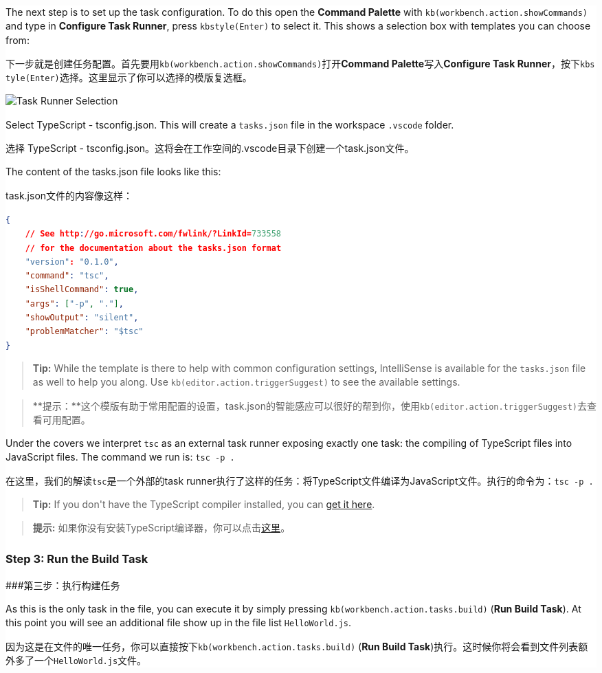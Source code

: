 The next step is to set up the task configuration.  To do this open the **Command Palette** with `kb(workbench.action.showCommands)` and type in **Configure Task Runner**, press `kbstyle(Enter)` to select it. This shows a selection box with templates you can choose from:

下一步就是创建任务配置。首先要用`kb(workbench.action.showCommands)`打开**Command Palette**写入**Configure Task Runner**，按下`kbstyle(Enter)`选择。这里显示了你可以选择的模版复选框。



![Task Runner Selection](images/typescript/taskSelection.png)

Select TypeScript - tsconfig.json. This will create a `tasks.json` file in the workspace `.vscode` folder.

选择 TypeScript - tsconfig.json。这将会在工作空间的.vscode目录下创建一个task.json文件。

The content of the tasks.json file looks like this:

task.json文件的内容像这样：

```json
{
	// See http://go.microsoft.com/fwlink/?LinkId=733558
	// for the documentation about the tasks.json format
	"version": "0.1.0",
	"command": "tsc",
	"isShellCommand": true,
	"args": ["-p", "."],
	"showOutput": "silent",
	"problemMatcher": "$tsc"
}
```

> **Tip:** While the template is there to help with common configuration settings, IntelliSense is available for the `tasks.json` file as well to help you along.  Use `kb(editor.action.triggerSuggest)` to see the available settings.

> **提示：**这个模版有助于常用配置的设置，task.json的智能感应可以很好的帮到你，使用`kb(editor.action.triggerSuggest)`去查看可用配置。


Under the covers we interpret `tsc` as an external task runner exposing exactly one task: the compiling of TypeScript files into JavaScript files. The command we run is: `tsc -p .`

在这里，我们的解读`tsc`是一个外部的task runner执行了这样的任务：将TypeScript文件编译为JavaScript文件。执行的命令为：`tsc -p .`


>**Tip:** If you don't have the TypeScript compiler installed, you can [get it here](http://www.typescriptlang.org/).

>**提示:** 如果你没有安装TypeScript编译器，你可以点击[这里](http://www.typescriptlang.org/)。

### Step 3: Run the Build Task
###第三步：执行构建任务

As this is the only task in the file, you can execute it by simply pressing `kb(workbench.action.tasks.build)` (**Run Build Task**).  At this point you will see an additional file show up in the file list `HelloWorld.js`.

因为这是在文件的唯一任务，你可以直接按下`kb(workbench.action.tasks.build)` (**Run Build Task**)执行。这时候你将会看到文件列表额外多了一个`HelloWorld.js`文件。
